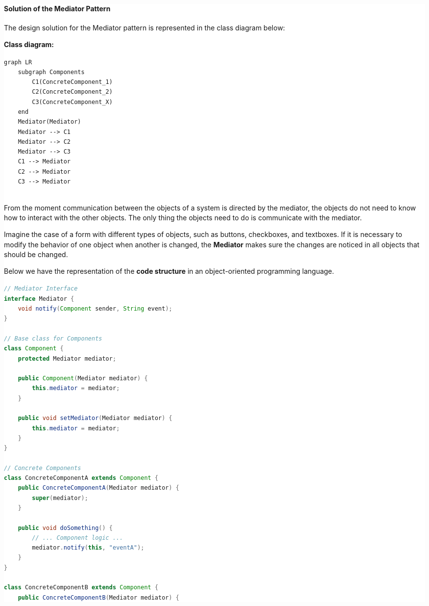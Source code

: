 #### Solution of the Mediator Pattern

The design solution for the Mediator pattern is represented in the class diagram below:

**Class diagram:**

```mermaid
graph LR
    subgraph Components
        C1(ConcreteComponent_1)
        C2(ConcreteComponent_2)
        C3(ConcreteComponent_X)
    end
    Mediator(Mediator)
    Mediator --> C1
    Mediator --> C2
    Mediator --> C3
    C1 --> Mediator
    C2 --> Mediator
    C3 --> Mediator
    
```

From the moment communication between the objects of a system is directed by the mediator, the objects do not need to know how to interact with the other objects. The only thing the objects need to do is communicate with the mediator.

Imagine the case of a form with different types of objects, such as buttons, checkboxes, and textboxes. If it is necessary to modify the behavior of one object when another is changed, the **Mediator** makes sure the changes are noticed in all objects that should be changed.

Below we have the representation of the **code structure** in an object-oriented programming language.

```java
// Mediator Interface
interface Mediator {
    void notify(Component sender, String event);
}

// Base class for Components
class Component {
    protected Mediator mediator;

    public Component(Mediator mediator) {
        this.mediator = mediator;
    }

    public void setMediator(Mediator mediator) {
        this.mediator = mediator;
    }
}

// Concrete Components
class ConcreteComponentA extends Component {
    public ConcreteComponentA(Mediator mediator) {
        super(mediator);
    }

    public void doSomething() {
        // ... Component logic ...
        mediator.notify(this, "eventA");
    }
}

class ConcreteComponentB extends Component {
    public ConcreteComponentB(Mediator mediator) {
```